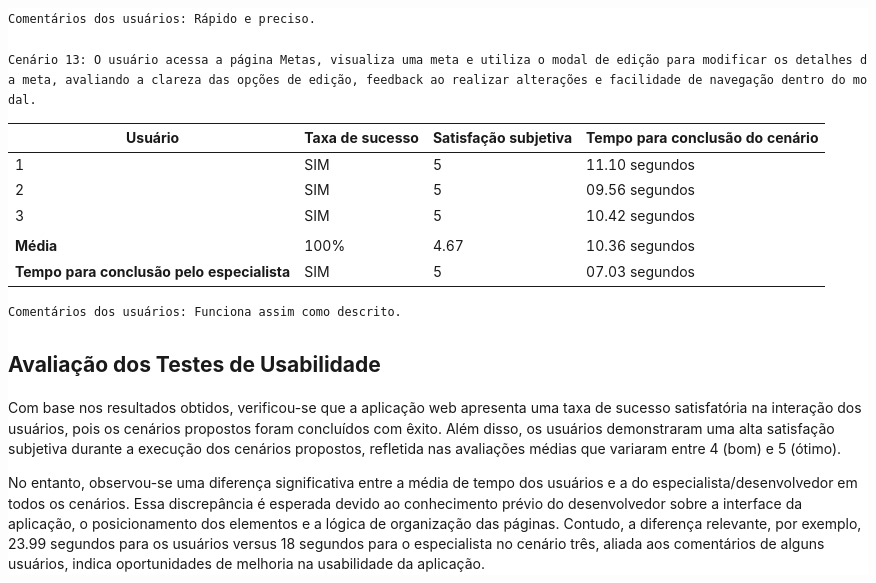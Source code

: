    Comentários dos usuários: Rápido e preciso.

    Cenário 13: O usuário acessa a página Metas, visualiza uma meta e utiliza o modal de edição para modificar os detalhes da meta, avaliando a clareza das opções de edição, feedback ao realizar alterações e facilidade de navegação dentro do modal.

| Usuário                                    | Taxa de sucesso | Satisfação subjetiva | Tempo para conclusão do cenário |
| ------------------------------------------ | --------------- | -------------------- | ------------------------------- |
| 1                                          | SIM             | 5                    | 11.10 segundos                  |
| 2                                          | SIM             | 5                    | 09.56 segundos                  |
| 3                                          | SIM             | 5                    | 10.42 segundos                  |
|                                            |                 |                      |                                 |
| **Média**                                  | 100%            | 4.67                 | 10.36 segundos                  |
| **Tempo para conclusão pelo especialista** | SIM             | 5                    | 07.03 segundos                  |

    Comentários dos usuários: Funciona assim como descrito.

## Avaliação dos Testes de Usabilidade

Com base nos resultados obtidos, verificou-se que a aplicação web apresenta uma taxa de sucesso satisfatória na interação dos usuários, pois os cenários propostos foram concluídos com êxito. Além disso, os usuários demonstraram uma alta satisfação subjetiva durante a execução dos cenários propostos, refletida nas avaliações médias que variaram entre 4 (bom) e 5 (ótimo).

No entanto, observou-se uma diferença significativa entre a média de tempo dos usuários e a do especialista/desenvolvedor em todos os cenários. Essa discrepância é esperada devido ao conhecimento prévio do desenvolvedor sobre a interface da aplicação, o posicionamento dos elementos e a lógica de organização das páginas. Contudo, a diferença relevante, por exemplo, 23.99 segundos para os usuários versus 18 segundos para o especialista no cenário três, aliada aos comentários de alguns usuários, indica oportunidades de melhoria na usabilidade da aplicação.
